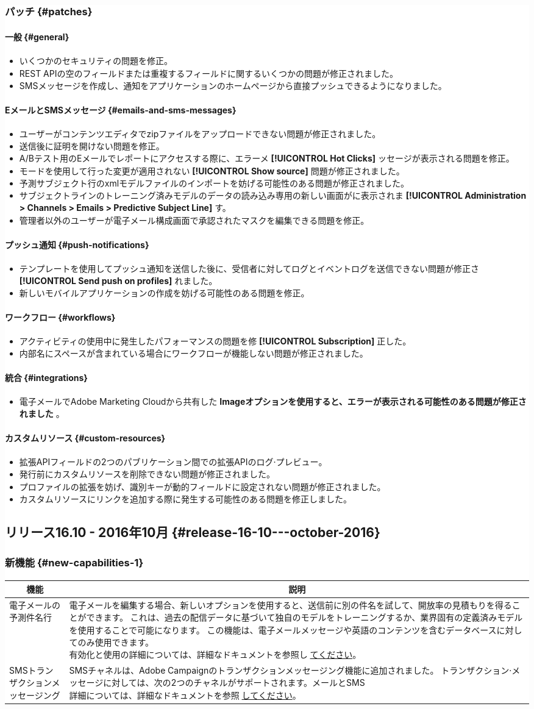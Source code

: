 ### パッチ {#patches}

#### 一般 {#general}

* いくつかのセキュリティの問題を修正。
* REST APIの空のフィールドまたは重複するフィールドに関するいくつかの問題が修正されました。
* SMSメッセージを作成し、通知をアプリケーションのホームページから直接プッシュできるようになりました。

#### EメールとSMSメッセージ {#emails-and-sms-messages}

* ユーザーがコンテンツエディタでzipファイルをアップロードできない問題が修正されました。
* 送信後に証明を開けない問題を修正。
* A/Bテスト用のEメールでレポートにアクセスする際に、エラーメ **[!UICONTROL Hot Clicks]** ッセージが表示される問題を修正。
* モードを使用して行った変更が適用されない **[!UICONTROL Show source]** 問題が修正されました。
* 予測サブジェクト行のxmlモデルファイルのインポートを妨げる可能性のある問題が修正されました。
* サブジェクトラインのトレーニング済みモデルのデータの読み込み専用の新しい画面がに表示されま **[!UICONTROL Administration > Channels > Emails > Predictive Subject Line]** す。
* 管理者以外のユーザーが電子メール構成画面で承認されたマスクを編集できる問題を修正。

#### プッシュ通知 {#push-notifications}

* テンプレートを使用してプッシュ通知を送信した後に、受信者に対してログとイベントログを送信できない問題が修正さ **[!UICONTROL Send push on profiles]** れました。
* 新しいモバイルアプリケーションの作成を妨げる可能性のある問題を修正。

#### ワークフロー {#workflows}

* アクティビティの使用中に発生したパフォーマンスの問題を修 **[!UICONTROL Subscription]** 正した。
* 内部名にスペースが含まれている場合にワークフローが機能しない問題が修正されました。

#### 統合 {#integrations}

* 電子メールでAdobe Marketing Cloudから共有した **Imageオプションを使用すると、エラーが表示される可能性のある問題が修正されました** 。

#### カスタムリソース {#custom-resources}

* 拡張APIフィールドの2つのパブリケーション間での拡張APIのログ·プレビュー。
* 発行前にカスタムリソースを削除できない問題が修正されました。
* プロファイルの拡張を妨げ、識別キーが動的フィールドに設定されない問題が修正されました。
* カスタムリソースにリンクを追加する際に発生する可能性のある問題を修正しました。

## リリース16.10 - 2016年10月 {#release-16-10---october-2016}

### 新機能 {#new-capabilities-1}

<table> 
 <thead> 
  <tr> 
   <th> 機能<br /> </th> 
   <th> 説明<br /> </th> 
  </tr> 
 </thead> 
 <tbody> 
  <tr> 
   <td> 電子メールの予測件名行<br /> </td> 
   <td> 電子メールを編集する場合、新しいオプションを使用すると、送信前に別の件名を試して、開放率の見積もりを得ることができます。 これは、過去の配信データに基づいて独自のモデルをトレーニングするか、業界固有の定義済みモデルを使用することで可能になります。 この機能は、電子メールメッセージや英語のコンテンツを含むデータベースに対してのみ使用できます。 <br /> 有効化と使用の詳細については、詳細なドキュメントを参照し <a href="../../designing/using/subject-line.md#predictive-subject-line">てください</a>。<br /> </td> 
  </tr> 
  <tr> 
   <td> SMSトランザクションメッセージング<br /> </td> 
   <td> SMSチャネルは、Adobe Campaignのトランザクションメッセージング機能に追加されました。 トランザクション·メッセージに対しては、次の2つのチャネルがサポートされます。メールとSMS<br /> 詳細については、詳細なドキュメントを参照 <a href="../../administration/using/configuring-transactional-messaging.md#creating-an-event">してください</a>。<br /> </td> 